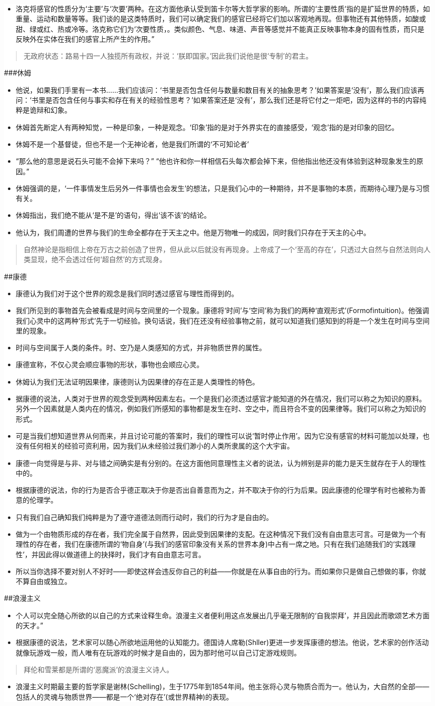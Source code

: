 + 洛克将感官的性质分为‘主要’与‘次要’两种。在这方面他承认受到笛卡尔等大哲学家的影响。所谓的‘主要性质’指的是扩延世界的特质，如重量、运动和数量等等。我们谈的是这类特质时，我们可以确定我们的感官已经将它们加以客观地再现。但事物还有其他特质，如酸或甜、绿或红、热或冷等。洛克称它们为‘次要性质，。类似颜色、气息、味道、声音等感觉并不能真正反映事物本身的固有性质，而只是反映外在实体在我们的感官上所产生的作用。”

> 无政府状态：路易十四一人独揽所有政权，并说：‘朕即国家。’因此我们说他是很‘专制’的君主。

###休姆
+ 他说，如果我们手里有一本书……我们应该问：‘书里是否包含任何与数量和数目有关的抽象思考？’如果答案是‘没有’，那么我们应该再问：‘书里是否包含任何与事实和存在有关的经验性思考？’如果答案还是‘没有’，那么我们还是将它付之一炬吧，因为这样的书的内容纯粹是诡辩和幻象。

+ 休姆首先断定人有两种知觉，一种是印象，一种是观念。‘印象’指的是对于外界实在的直接感受，‘观念’指的是对印象的回忆。

+ 休姆不是一个基督徒，但也不是一个无神论者，他是我们所谓的‘不可知论者’

+ “那么他的意思是说石头可能不会掉下来吗？” “他也许和你一样相信石头每次都会掉下来，但他指出他还没有体验到这种现象发生的原因。”

+ 休姆强调的是，‘一件事情发生后另外一件事情也会发生’的想法，只是我们心中的一种期待，并不是事物的本质，而期待心理乃是与习惯有关。

+ 休姆指出，我们绝不能从‘是不是’的语句，得出‘该不该’的结论。

+ 他认为，我们周遭的世界与我们的生命全都存在于天主之中。他是万物唯一的成因，同时我们只存在于天主的心中。

> 自然神论是指相信上帝在万古之前创造了世界，但从此以后就没有再现身。上帝成了一个‘至高的存在’，只透过大自然与自然法则向人类显现，绝不会透过任何‘超自然’的方式现身。

##康德
+ 康德认为我们对于这个世界的观念是我们同时透过感官与理性而得到的。

+ 我们所见到的事物首先会被看成是时间与空间里的一个现象。康德将‘时间’与‘空间’称为我们的两种‘直观形式’(Formofintuition)。他强调我们心灵中的这两种‘形式’先于一切经验。换句话说，我们在还没有经验事物之前，就可以知道我们感知到的将是一个发生在时间与空间里的现象。

+ 时间与空间属于人类的条件。时、空乃是人类感知的方式，并非物质世界的属性。

+ 康德宣称，不仅心灵会顺应事物的形状，事物也会顺应心灵。

+ 休姆认为我们无法证明因果律，康德则认为因果律的存在正是人类理性的特色。

+ 据康德的说法，人类对于世界的观念受到两种因素左右。一个是我们必须透过感官才能知道的外在情况，我们可以称之为知识的原料。另外一个因素就是人类内在的情况，例如我们所感知的事物都是发生在时、空之中，而且符合不变的因果律等。我们可以称之为知识的形式。

+ 可是当我们想知道世界从何而来，并且讨论可能的答案时，我们的理性可以说‘暂时停止作用’。因为它没有感官的材料可能加以处理，也没有任何相关的经验可资利用，因为我们从未经验过我们渺小的人类所隶属的这个大宇宙。

+ 康德一向觉得是与非、对与错之间确实是有分别的。在这方面他同意理性主义者的说法，认为辨别是非的能力是天生就存在于人的理性中的。

+ 根据康德的说法，你的行为是否合乎德正取决于你是否出自善意而为之，并不取决于你的行为后果。因此康德的伦理学有时也被称为善意的伦理学。

+ 只有我们自己确知我们纯粹是为了遵守道德法则而行动时，我们的行为才是自由的。

+ 做为一个由物质形成的存在者，我们完全属于自然界，因此受到因果律的支配。在这种情况下我们没有自由意志可言。可是做为一个有理性的存在者，我们在康德所谓的‘物自身’(与我们的感官印象没有关系的世界本身)中占有一席之地。只有在我们追随我们的‘实践理性’，并因此得以做道德上的抉择时，我们才有自由意志可言。

+ 所以当你选择不要对别人不好时——即使这样会违反你自己的利益——你就是在从事自由的行为。而如果你只是做自己想做的事，你就不算自由或独立。

##浪漫主义

+ 个人可以完全随心所欲的以自己的方式来诠释生命。浪漫主义者便利用这点发展出几乎毫无限制的‘自我崇拜’，并且因此而歌颂艺术方面的天才。”

+ 根据康德的说法，艺术家可以随心所欲地运用他的认知能力。德国诗人席勒(Shller)更进一步发挥康德的想法。他说，艺术家的创作活动就像玩游戏一般，而人唯有在玩游戏的时候才是自由的，因为那时他可以自己订定游戏规则。

> 拜伦和雪莱都是所谓的‘恶魔派’的浪漫主义诗人。

+ 浪漫主义时期最主要的哲学家是谢林(Schelling)，生于1775年到1854年间。他主张将心灵与物质合而为一。他认为，大自然的全部——包括人的灵魂与物质世界——都是一个‘绝对存在’(或世界精神)的表现。
